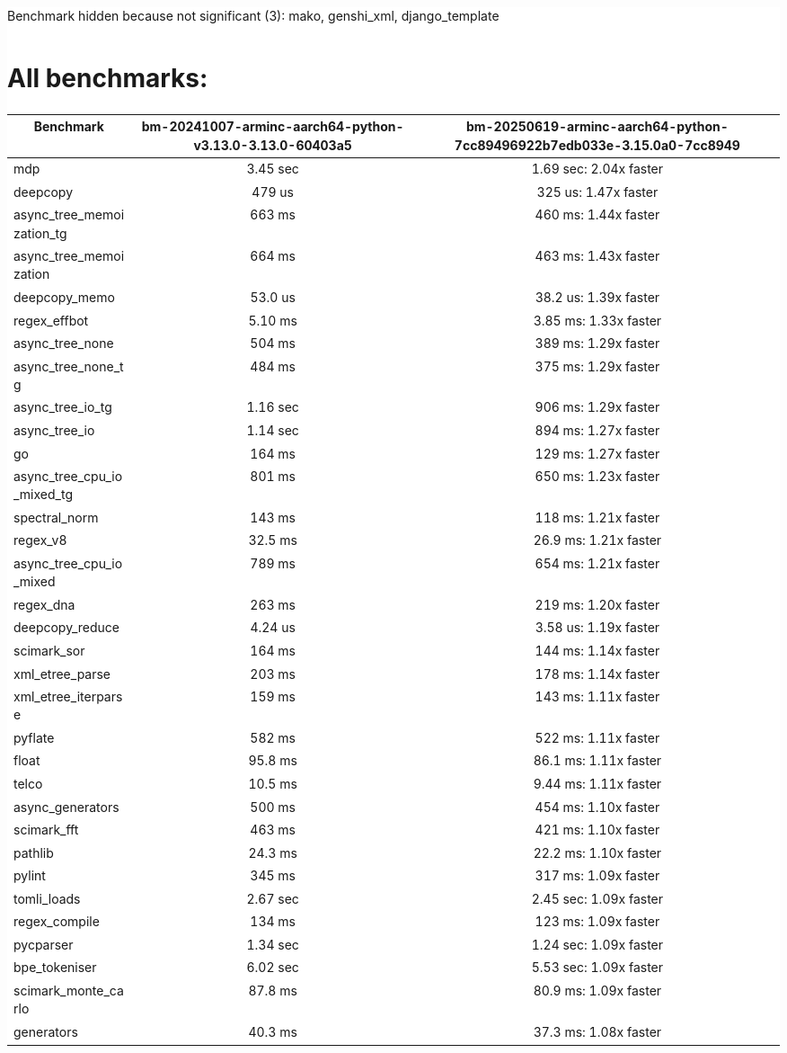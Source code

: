 Benchmark hidden because not significant (3): mako, genshi_xml, django_template

All benchmarks:
===============

| Benchmark                  | bm-20241007-arminc-aarch64-python-v3.13.0-3.13.0-60403a5 | bm-20250619-arminc-aarch64-python-7cc89496922b7edb033e-3.15.0a0-7cc8949 |
|----------------------------|:--------------------------------------------------------:|:-----------------------------------------------------------------------:|
| mdp                        | 3.45 sec                                                 | 1.69 sec: 2.04x faster                                                  |
| deepcopy                   | 479 us                                                   | 325 us: 1.47x faster                                                    |
| async_tree_memoization_tg  | 663 ms                                                   | 460 ms: 1.44x faster                                                    |
| async_tree_memoization     | 664 ms                                                   | 463 ms: 1.43x faster                                                    |
| deepcopy_memo              | 53.0 us                                                  | 38.2 us: 1.39x faster                                                   |
| regex_effbot               | 5.10 ms                                                  | 3.85 ms: 1.33x faster                                                   |
| async_tree_none            | 504 ms                                                   | 389 ms: 1.29x faster                                                    |
| async_tree_none_tg         | 484 ms                                                   | 375 ms: 1.29x faster                                                    |
| async_tree_io_tg           | 1.16 sec                                                 | 906 ms: 1.29x faster                                                    |
| async_tree_io              | 1.14 sec                                                 | 894 ms: 1.27x faster                                                    |
| go                         | 164 ms                                                   | 129 ms: 1.27x faster                                                    |
| async_tree_cpu_io_mixed_tg | 801 ms                                                   | 650 ms: 1.23x faster                                                    |
| spectral_norm              | 143 ms                                                   | 118 ms: 1.21x faster                                                    |
| regex_v8                   | 32.5 ms                                                  | 26.9 ms: 1.21x faster                                                   |
| async_tree_cpu_io_mixed    | 789 ms                                                   | 654 ms: 1.21x faster                                                    |
| regex_dna                  | 263 ms                                                   | 219 ms: 1.20x faster                                                    |
| deepcopy_reduce            | 4.24 us                                                  | 3.58 us: 1.19x faster                                                   |
| scimark_sor                | 164 ms                                                   | 144 ms: 1.14x faster                                                    |
| xml_etree_parse            | 203 ms                                                   | 178 ms: 1.14x faster                                                    |
| xml_etree_iterparse        | 159 ms                                                   | 143 ms: 1.11x faster                                                    |
| pyflate                    | 582 ms                                                   | 522 ms: 1.11x faster                                                    |
| float                      | 95.8 ms                                                  | 86.1 ms: 1.11x faster                                                   |
| telco                      | 10.5 ms                                                  | 9.44 ms: 1.11x faster                                                   |
| async_generators           | 500 ms                                                   | 454 ms: 1.10x faster                                                    |
| scimark_fft                | 463 ms                                                   | 421 ms: 1.10x faster                                                    |
| pathlib                    | 24.3 ms                                                  | 22.2 ms: 1.10x faster                                                   |
| pylint                     | 345 ms                                                   | 317 ms: 1.09x faster                                                    |
| tomli_loads                | 2.67 sec                                                 | 2.45 sec: 1.09x faster                                                  |
| regex_compile              | 134 ms                                                   | 123 ms: 1.09x faster                                                    |
| pycparser                  | 1.34 sec                                                 | 1.24 sec: 1.09x faster                                                  |
| bpe_tokeniser              | 6.02 sec                                                 | 5.53 sec: 1.09x faster                                                  |
| scimark_monte_carlo        | 87.8 ms                                                  | 80.9 ms: 1.09x faster                                                   |
| generators                 | 40.3 ms                                                  | 37.3 ms: 1.08x faster                                                   |